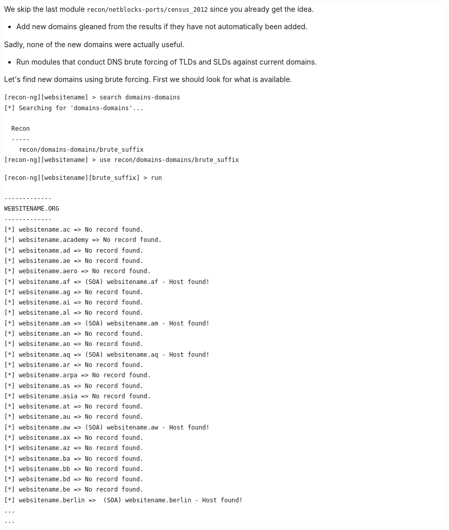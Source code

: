 We skip the last module ```recon/netblocks-ports/census_2012``` since you already get the idea.

  * Add new domains gleaned from the results if they have not automatically been added.

Sadly, none of the new domains were actually useful.

  * Run modules that conduct DNS brute forcing of TLDs and SLDs against current domains.

Let's find new domains using brute forcing. First we should look for what is available.

```
[recon-ng][websitename] > search domains-domains
[*] Searching for 'domains-domains'...

  Recon
  -----
    recon/domains-domains/brute_suffix
[recon-ng][websitename] > use recon/domains-domains/brute_suffix
```

```
[recon-ng][websitename][brute_suffix] > run

-------------
WEBSITENAME.ORG
-------------
[*] websitename.ac => No record found.
[*] websitename.academy => No record found.
[*] websitename.ad => No record found.
[*] websitename.ae => No record found.
[*] websitename.aero => No record found.
[*] websitename.af => (SOA) websitename.af - Host found!
[*] websitename.ag => No record found.
[*] websitename.ai => No record found.
[*] websitename.al => No record found.
[*] websitename.am => (SOA) websitename.am - Host found!
[*] websitename.an => No record found.
[*] websitename.ao => No record found.
[*] websitename.aq => (SOA) websitename.aq - Host found!
[*] websitename.ar => No record found.
[*] websitename.arpa => No record found.
[*] websitename.as => No record found.
[*] websitename.asia => No record found.
[*] websitename.at => No record found.
[*] websitename.au => No record found.
[*] websitename.aw => (SOA) websitename.aw - Host found!
[*] websitename.ax => No record found.
[*] websitename.az => No record found.
[*] websitename.ba => No record found.
[*] websitename.bb => No record found.
[*] websitename.bd => No record found.
[*] websitename.be => No record found.
[*] websitename.berlin =>  (SOA) websitename.berlin - Host found!
...
...
```
